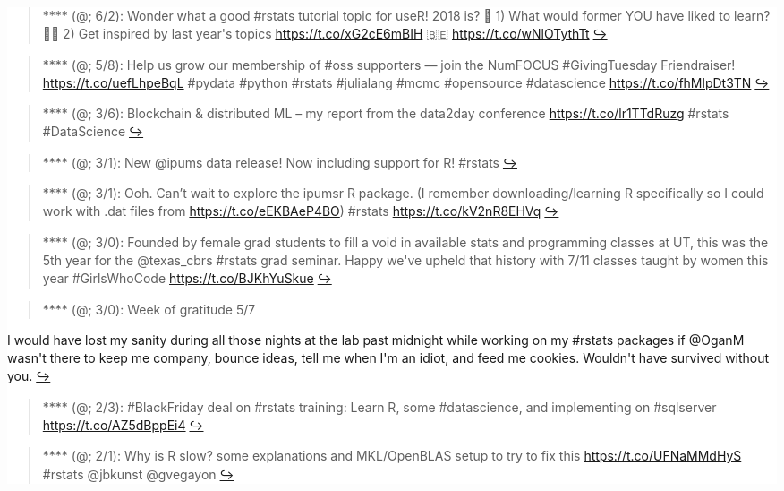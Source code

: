 


> **** (@; 6/2): Wonder what a good #rstats tutorial topic for useR! 2018 is? 🤔 1) What would former YOU have liked to learn? 👩‍💻 2) Get inspired by last year's topics https://t.co/xG2cE6mBIH 🇧🇪 https://t.co/wNlOTythTt  [&#8618;](https://twitter.com/dataandme/status/932650333117059073)




> **** (@; 5/8): Help us grow our membership of #oss supporters — join the NumFOCUS #GivingTuesday Friendraiser! https://t.co/uefLhpeBqL #pydata #python #rstats #julialang #mcmc #opensource #datascience https://t.co/fhMlpDt3TN  [&#8618;](https://twitter.com/dataandme/status/932627251006451713)




> **** (@; 3/6): Blockchain &amp; distributed ML – my report from the data2day conference https://t.co/lr1TTdRuzg #rstats #DataScience  [&#8618;](https://twitter.com/dataandme/status/932649713375080448)




> **** (@; 3/1): New @ipums data release!  Now including support for R! #rstats  [&#8618;](https://twitter.com/dataandme/status/932647473595731974)




> **** (@; 3/1): Ooh. Can’t wait to explore the ipumsr R package. (I remember downloading/learning R specifically so I could work with .dat files from https://t.co/eEKBAeP4BO) #rstats https://t.co/kV2nR8EHVq  [&#8618;](https://twitter.com/dataandme/status/932644695800500224)




> **** (@; 3/0): Founded by female grad students to fill a void in available stats and programming classes at UT, this was the 5th year for the @texas_cbrs #rstats grad seminar. Happy we've upheld that history with 7/11 classes taught by women this year #GirlsWhoCode https://t.co/BJKhYuSkue  [&#8618;](https://twitter.com/dataandme/status/932651537859534849)




> **** (@; 3/0): Week of gratitude 5/7
>
I would have lost my sanity during all those nights at the lab past midnight while working on my #rstats packages if @OganM wasn't there to keep me company, bounce ideas, tell me when I'm an idiot, and feed me cookies. Wouldn't have survived without you.  [&#8618;](https://twitter.com/dataandme/status/932644094312030209)




> **** (@; 2/3): #BlackFriday deal on #rstats training: Learn R, some #datascience, and implementing on #sqlserver
https://t.co/AZ5dBppEi4  [&#8618;](https://twitter.com/dataandme/status/932674480614330369)




> **** (@; 2/1): Why is R slow? some explanations and MKL/OpenBLAS setup to try to fix this https://t.co/UFNaMMdHyS #rstats @jbkunst @gvegayon  [&#8618;](https://twitter.com/dataandme/status/932673792261881856)


